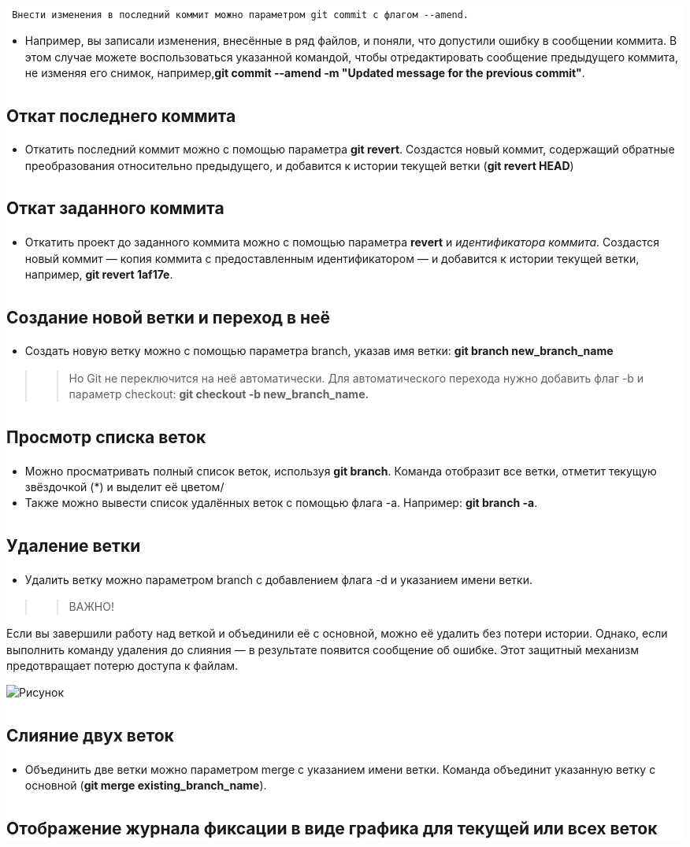      Внести изменения в последний коммит можно параметром git commit с флагом --amend.

*  Например, вы записали изменения, внесённые в ряд файлов, и поняли, что допустили ошибку в сообщении коммита. В этом случае можете воспользоваться указанной командой, чтобы отредактировать сообщение предыдущего коммита, не изменяя его снимок, например,**git commit --amend -m "Updated message for the previous commit"**. 

## Откат последнего коммита

* Откатить последний коммит можно с помощью параметра **git revert**. Создастся новый коммит, содержащий обратные преобразования относительно предыдущего, и добавится к истории текущей ветки (**git revert HEAD**)

## Откат заданного коммита

* Откатить проект до заданного коммита можно с помощью параметра **revert** и _идентификатора коммита_. 
Создастся новый коммит — копия коммита с предоставленным идентификатором — и добавится к истории текущей ветки, например, **git revert 1af17e**.

## Создание новой ветки и переход в неё

* Создать новую ветку можно с помощью параметра branch, указав имя ветки: **git branch new_branch_name**
>> Но Git не переключится на неё автоматически. Для автоматического перехода нужно добавить флаг -b и параметр checkout: **git checkout -b new_branch_name.**

## Просмотр списка веток

* Можно просматривать полный список веток, используя **git branch**. Команда отобразит все ветки, отметит текущую звёздочкой (*) и выделит её цветом/ 
* Также можно вывести список удалённых веток с помощью флага -a. Например: **git branch -a**.

## Удаление ветки

* Удалить ветку можно параметром branch с добавлением флага -d и указанием имени ветки. 
>> ВАЖНО!

Если вы завершили работу над веткой и объединили её с основной, можно её удалить без потери истории. Однако, если выполнить команду удаления до слияния — в результате появится сообщение об ошибке. Этот защитный механизм предотвращает потерю доступа к файлам.

![Рисунок](slide-68.jpg)


## Слияние двух веток

* Объединить две ветки можно параметром merge с указанием имени ветки. Команда объединит указанную ветку с основной (**git merge existing_branch_name**).

## Отображение журнала фиксации в виде графика для текущей или всех веток
